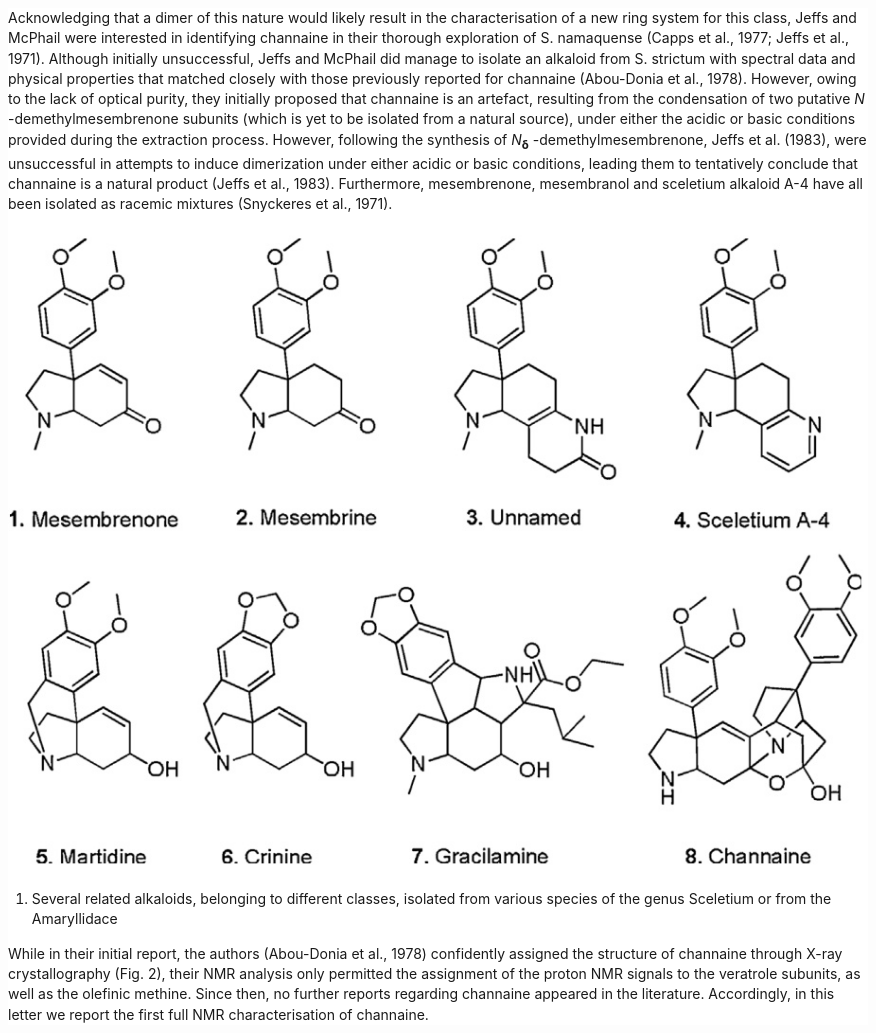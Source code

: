 Acknowledging that a dimer of this nature would likely result in the characterisation of a new ring system for this class, Jeffs and McPhail were interested in identifying channaine in their thorough exploration of S. namaquense (Capps et al., 1977; Jeffs et al., 1971). Although initially unsuccessful, Jeffs and McPhail did manage to isolate an alkaloid from S. strictum with spectral data and physical properties that matched closely with those previously reported for channaine (Abou-Donia et al., 1978). However, owing to the lack of optical purity, they initially proposed that channaine is an artefact, resulting from the condensation of two putative $N$ -demethylmesembrenone subunits (which is yet to be isolated from a natural source), under either the acidic or basic conditions provided during the extraction process. However, following the synthesis of $N _ { \mathbf { \delta } }$ -demethylmesembrenone, Jeffs et al. (1983), were unsuccessful in attempts to induce dimerization under either acidic or basic conditions, leading them to tentatively conclude that channaine is a natural product (Jeffs et al., 1983). Furthermore, mesembrenone, mesembranol and sceletium alkaloid A-4 have all been isolated as racemic mixtures (Snyckeres et al., 1971).

![](images/c7ec7d87b091d8d7206313ddb33b3d59b8ff679d14dff3271a32e8e7c4a6c946.jpg)  
1. Several related alkaloids, belonging to different classes, isolated from various species of the genus Sceletium or from the Amaryllidace

While in their initial report, the authors (Abou-Donia et al., 1978) confidently assigned the structure of channaine through X-ray crystallography (Fig. 2), their NMR analysis only permitted the assignment of the proton NMR signals to the veratrole subunits, as well as the olefinic methine. Since then, no further reports regarding channaine appeared in the literature. Accordingly, in this letter we report the first full NMR characterisation of channaine.
